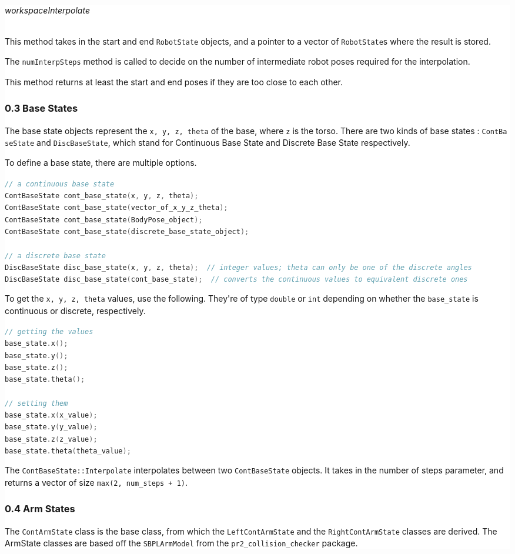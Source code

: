 ###### workspaceInterpolate
This method takes in the start and end `RobotState` objects, and a pointer to a vector of `RobotState`s where the result is stored.

The `numInterpSteps` method is called to decide on the number of intermediate robot poses required for the interpolation.

This method returns at least the start and end poses if they are too close to each other.

### 0.3 Base States

The base state objects represent the `x, y, z, theta` of the base, where `z` is the torso. There are two kinds of base states : `ContBaseState` and `DiscBaseState`, which stand for Continuous Base State and Discrete Base State respectively.

To define a base state, there are multiple options.

```c++
// a continuous base state
ContBaseState cont_base_state(x, y, z, theta);
ContBaseState cont_base_state(vector_of_x_y_z_theta);
ContBaseState cont_base_state(BodyPose_object);
ContBaseState cont_base_state(discrete_base_state_object);

// a discrete base state
DiscBaseState disc_base_state(x, y, z, theta);  // integer values; theta can only be one of the discrete angles
DiscBaseState disc_base_state(cont_base_state);  // converts the continuous values to equivalent discrete ones
```

To get the `x, y, z, theta` values, use the following. They're of type `double` or `int` depending on whether the `base_state` is continuous or discrete, respectively.
```c++
// getting the values
base_state.x();
base_state.y();
base_state.z();
base_state.theta();

// setting them
base_state.x(x_value);
base_state.y(y_value);
base_state.z(z_value);
base_state.theta(theta_value);
```

The `ContBaseState::Interpolate` interpolates between two `ContBaseState` objects. It takes in the number of steps parameter, and returns a vector of size `max(2, num_steps + 1)`.

### 0.4 Arm States

The `ContArmState` class is the base class, from which the `LeftContArmState` and the `RightContArmState` classes are derived. The ArmState classes are based off the `SBPLArmModel` from the `pr2_collision_checker` package.
